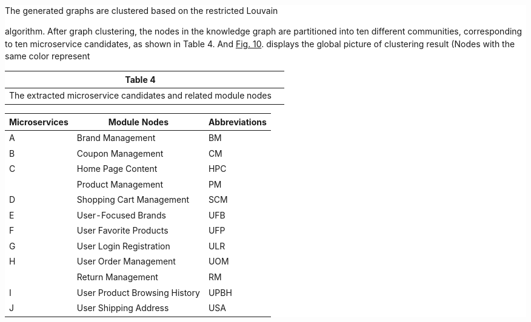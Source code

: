 The generated graphs are clustered based on the restricted Louvain

algorithm. After graph clustering, the nodes in the knowledge graph are partitioned into ten different communities, corresponding to ten microservice candidates, as shown in Table 4. And [Fig. 10](#page-12-0). displays the global picture of clustering result (Nodes with the same color represent

| Table 4                                                        |  |
|----------------------------------------------------------------|--|
| The extracted microservice candidates and related module nodes |  |

| Microservices | Module Nodes                  | Abbreviations |
|---------------|-------------------------------|---------------|
| A             | Brand Management              | BM            |
| B             | Coupon Management             | CM            |
| C             | Home Page Content             | HPC           |
|               | Product Management            | PM            |
| D             | Shopping Cart Management      | SCM           |
| E             | User-Focused Brands           | UFB           |
| F             | User Favorite Products        | UFP           |
| G             | User Login Registration       | ULR           |
| H             | User Order Management         | UOM           |
|               | Return Management             | RM            |
| I             | User Product Browsing History | UPBH          |
| J             | User Shipping Address         | USA           |
